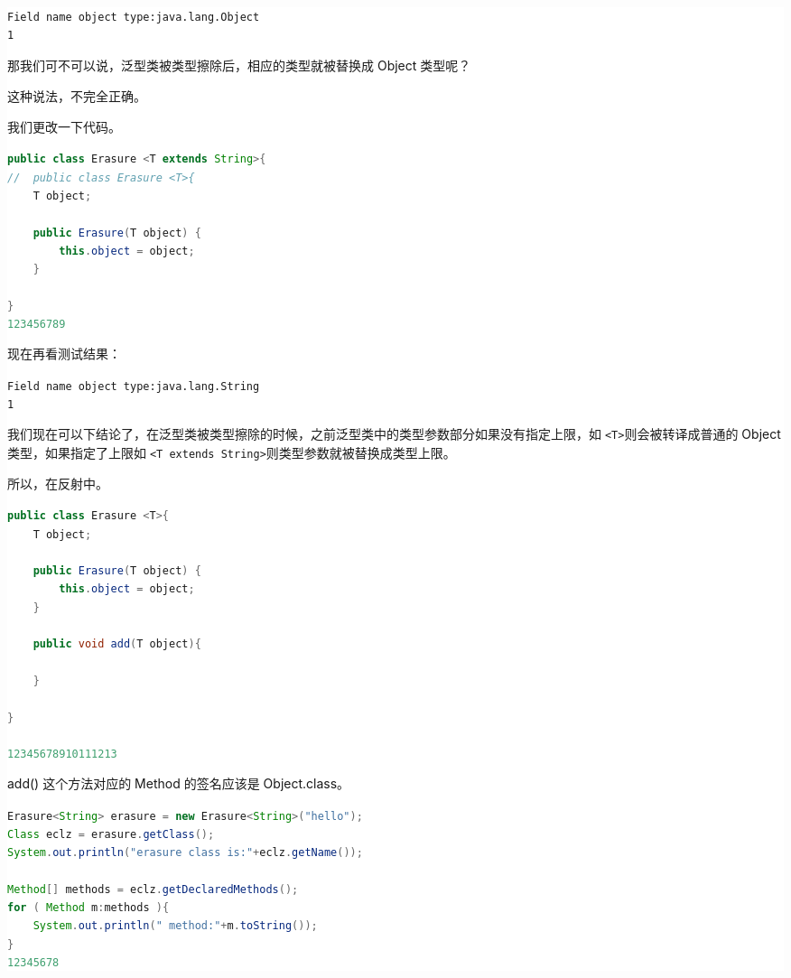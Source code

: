 ```
Field name object type:java.lang.Object
1
```

那我们可不可以说，泛型类被类型擦除后，相应的类型就被替换成 Object 类型呢？

这种说法，不完全正确。

我们更改一下代码。

```java
public class Erasure <T extends String>{
//	public class Erasure <T>{
	T object;

	public Erasure(T object) {
		this.object = object;
	}
	
}
123456789
```

现在再看测试结果：

```
Field name object type:java.lang.String
1
```

我们现在可以下结论了，在泛型类被类型擦除的时候，之前泛型类中的类型参数部分如果没有指定上限，如 `<T>`则会被转译成普通的 Object 类型，如果指定了上限如 `<T extends String>`则类型参数就被替换成类型上限。

所以，在反射中。

```java
public class Erasure <T>{
	T object;

	public Erasure(T object) {
		this.object = object;
	}
	
	public void add(T object){
		
	}
	
}

12345678910111213
```

add() 这个方法对应的 Method 的签名应该是 Object.class。

```java
Erasure<String> erasure = new Erasure<String>("hello");
Class eclz = erasure.getClass();
System.out.println("erasure class is:"+eclz.getName());

Method[] methods = eclz.getDeclaredMethods();
for ( Method m:methods ){
	System.out.println(" method:"+m.toString());
}
12345678
```
